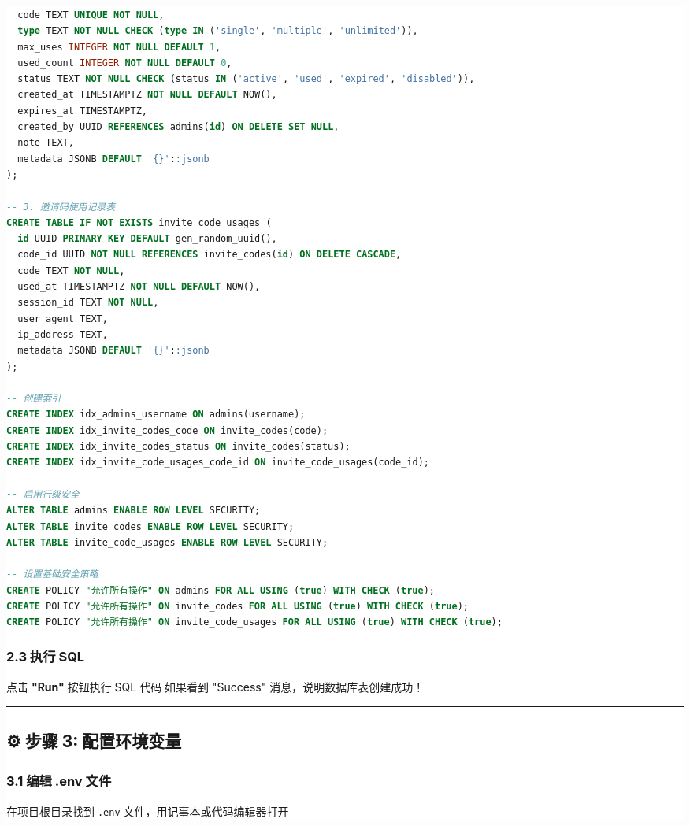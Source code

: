 ```sql
  code TEXT UNIQUE NOT NULL,
  type TEXT NOT NULL CHECK (type IN ('single', 'multiple', 'unlimited')),
  max_uses INTEGER NOT NULL DEFAULT 1,
  used_count INTEGER NOT NULL DEFAULT 0,
  status TEXT NOT NULL CHECK (status IN ('active', 'used', 'expired', 'disabled')),
  created_at TIMESTAMPTZ NOT NULL DEFAULT NOW(),
  expires_at TIMESTAMPTZ,
  created_by UUID REFERENCES admins(id) ON DELETE SET NULL,
  note TEXT,
  metadata JSONB DEFAULT '{}'::jsonb
);

-- 3. 邀请码使用记录表
CREATE TABLE IF NOT EXISTS invite_code_usages (
  id UUID PRIMARY KEY DEFAULT gen_random_uuid(),
  code_id UUID NOT NULL REFERENCES invite_codes(id) ON DELETE CASCADE,
  code TEXT NOT NULL,
  used_at TIMESTAMPTZ NOT NULL DEFAULT NOW(),
  session_id TEXT NOT NULL,
  user_agent TEXT,
  ip_address TEXT,
  metadata JSONB DEFAULT '{}'::jsonb
);

-- 创建索引
CREATE INDEX idx_admins_username ON admins(username);
CREATE INDEX idx_invite_codes_code ON invite_codes(code);
CREATE INDEX idx_invite_codes_status ON invite_codes(status);
CREATE INDEX idx_invite_code_usages_code_id ON invite_code_usages(code_id);

-- 启用行级安全
ALTER TABLE admins ENABLE ROW LEVEL SECURITY;
ALTER TABLE invite_codes ENABLE ROW LEVEL SECURITY;
ALTER TABLE invite_code_usages ENABLE ROW LEVEL SECURITY;

-- 设置基础安全策略
CREATE POLICY "允许所有操作" ON admins FOR ALL USING (true) WITH CHECK (true);
CREATE POLICY "允许所有操作" ON invite_codes FOR ALL USING (true) WITH CHECK (true);
CREATE POLICY "允许所有操作" ON invite_code_usages FOR ALL USING (true) WITH CHECK (true);
```

### 2.3 执行 SQL
点击 **"Run"** 按钮执行 SQL 代码
如果看到 "Success" 消息，说明数据库表创建成功！

---

## ⚙️ 步骤 3: 配置环境变量

### 3.1 编辑 .env 文件
在项目根目录找到 `.env` 文件，用记事本或代码编辑器打开
